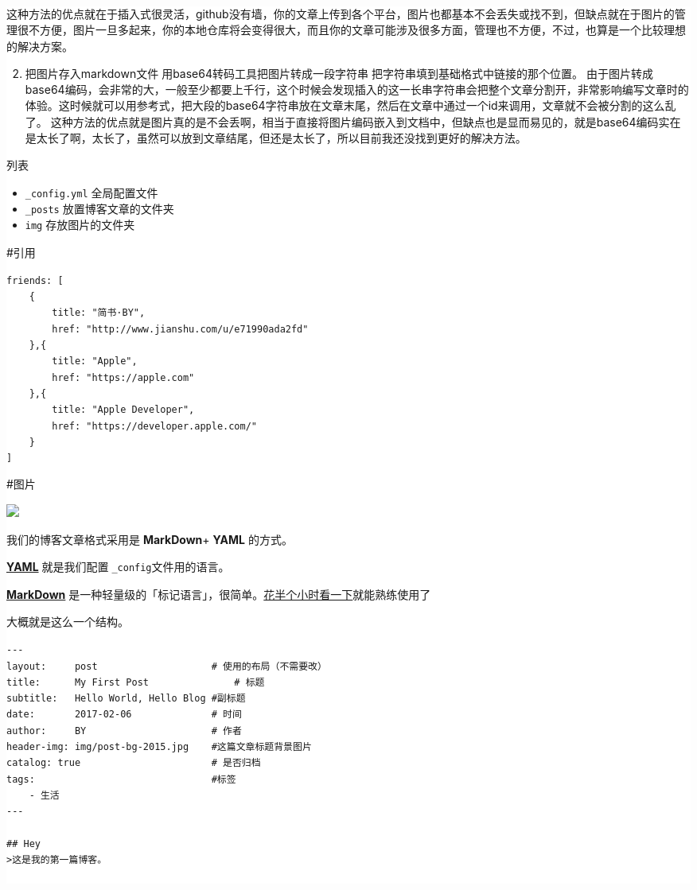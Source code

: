 这种方法的优点就在于插入式很灵活，github没有墙，你的文章上传到各个平台，图片也都基本不会丢失或找不到，但缺点就在于图片的管理很不方便，图片一旦多起来，你的本地仓库将会变得很大，而且你的文章可能涉及很多方面，管理也不方便，不过，也算是一个比较理想的解决方案。


2. 把图片存入markdown文件
用base64转码工具把图片转成一段字符串
把字符串填到基础格式中链接的那个位置。
由于图片转成base64编码，会非常的大，一般至少都要上千行，这个时候会发现插入的这一长串字符串会把整个文章分割开，非常影响编写文章时的体验。这时候就可以用参考式，把大段的base64字符串放在文章末尾，然后在文章中通过一个id来调用，文章就不会被分割的这么乱了。
这种方法的优点就是图片真的是不会丢啊，相当于直接将图片编码嵌入到文档中，但缺点也是显而易见的，就是base64编码实在是太长了啊，太长了，虽然可以放到文章结尾，但还是太长了，所以目前我还没找到更好的解决方法。




列表
- `_config.yml` 全局配置文件
- `_posts`	放置博客文章的文件夹
- `img`	存放图片的文件夹

#引用
```
friends: [
    {
        title: "简书·BY",
        href: "http://www.jianshu.com/u/e71990ada2fd"
    },{
        title: "Apple",
        href: "https://apple.com"
    },{
        title: "Apple Developer",
        href: "https://developer.apple.com/"
    }
]
```
#图片

![](http://upload-images.jianshu.io/upload_images/2178672-fb74cdc11a950bd4.jpg?imageMogr2/auto-orient/strip%7CimageView2/2/w/1240)



我们的博客文章格式采用是 **MarkDown**+ **YAML** 的方式。

[**YAML**](http://www.ruanyifeng.com/blog/2016/07/yaml.html?f=tt) 就是我们配置 `_config`文件用的语言。

[**MarkDown**](http://sspai.com/25137/) 是一种轻量级的「标记语言」，很简单。[花半个小时看一下](http://sspai.com/25137)就能熟练使用了

大概就是这么一个结构。

```
---
layout:     post   				    # 使用的布局（不需要改）
title:      My First Post 				# 标题 
subtitle:   Hello World, Hello Blog #副标题
date:       2017-02-06 				# 时间
author:     BY 						# 作者
header-img: img/post-bg-2015.jpg 	#这篇文章标题背景图片
catalog: true 						# 是否归档
tags:								#标签
    - 生活
---

## Hey
>这是我的第一篇博客。


```

